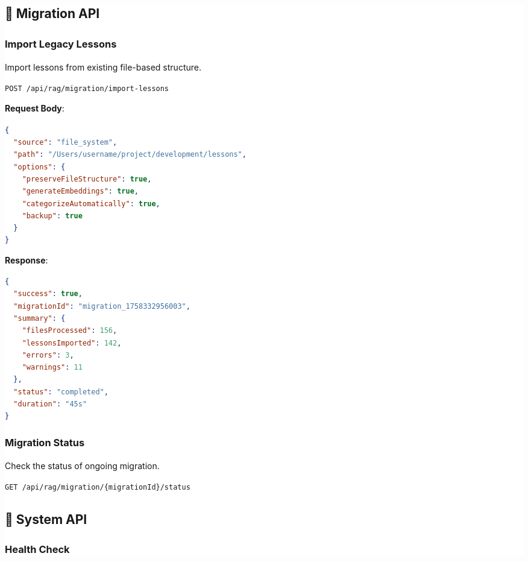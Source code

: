 ## 🔄 Migration API

### Import Legacy Lessons

Import lessons from existing file-based structure.

```http
POST /api/rag/migration/import-lessons
```

**Request Body**:

```json
{
  "source": "file_system",
  "path": "/Users/username/project/development/lessons",
  "options": {
    "preserveFileStructure": true,
    "generateEmbeddings": true,
    "categorizeAutomatically": true,
    "backup": true
  }
}
```

**Response**:

```json
{
  "success": true,
  "migrationId": "migration_1758332956003",
  "summary": {
    "filesProcessed": 156,
    "lessonsImported": 142,
    "errors": 3,
    "warnings": 11
  },
  "status": "completed",
  "duration": "45s"
}
```

### Migration Status

Check the status of ongoing migration.

```http
GET /api/rag/migration/{migrationId}/status
```

## 🔧 System API

### Health Check
